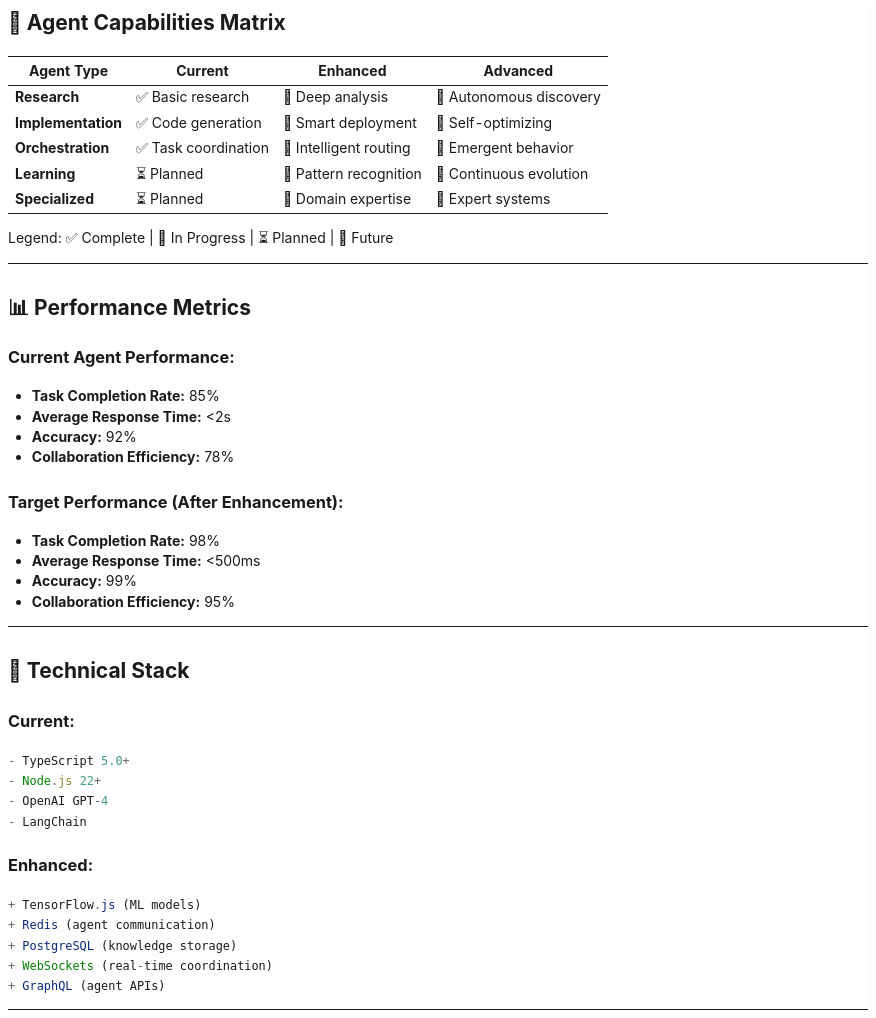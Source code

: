
## 🎨 Agent Capabilities Matrix

| Agent Type | Current | Enhanced | Advanced |
|------------|---------|----------|----------|
| **Research** | ✅ Basic research | 🔄 Deep analysis | 🎯 Autonomous discovery |
| **Implementation** | ✅ Code generation | 🔄 Smart deployment | 🎯 Self-optimizing |
| **Orchestration** | ✅ Task coordination | 🔄 Intelligent routing | 🎯 Emergent behavior |
| **Learning** | ⏳ Planned | 🔄 Pattern recognition | 🎯 Continuous evolution |
| **Specialized** | ⏳ Planned | 🔄 Domain expertise | 🎯 Expert systems |

Legend: ✅ Complete | 🔄 In Progress | ⏳ Planned | 🎯 Future

---

## 📊 Performance Metrics

### Current Agent Performance:
- **Task Completion Rate:** 85%
- **Average Response Time:** <2s
- **Accuracy:** 92%
- **Collaboration Efficiency:** 78%

### Target Performance (After Enhancement):
- **Task Completion Rate:** 98%
- **Average Response Time:** <500ms
- **Accuracy:** 99%
- **Collaboration Efficiency:** 95%

---

## 🔧 Technical Stack

### Current:
```typescript
- TypeScript 5.0+
- Node.js 22+
- OpenAI GPT-4
- LangChain
```

### Enhanced:
```typescript
+ TensorFlow.js (ML models)
+ Redis (agent communication)
+ PostgreSQL (knowledge storage)
+ WebSockets (real-time coordination)
+ GraphQL (agent APIs)
```

---